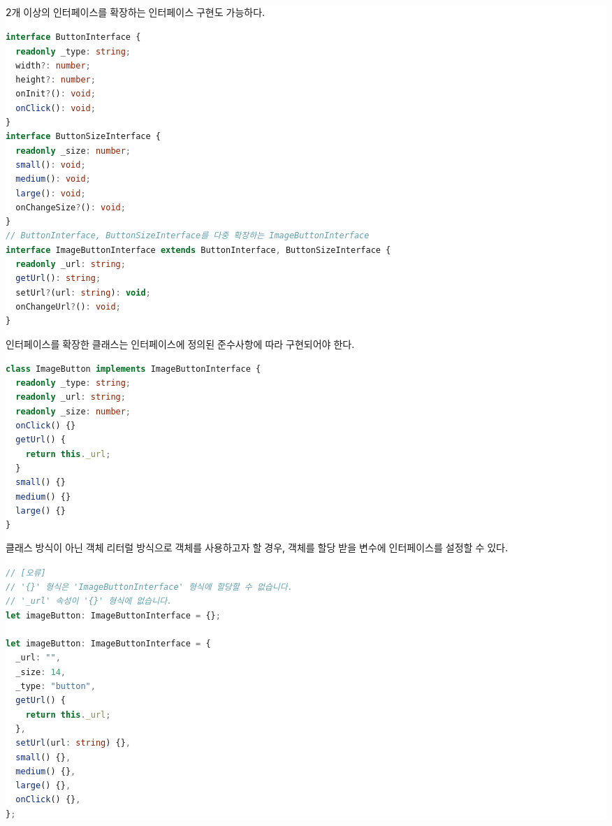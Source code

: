 2개 이상의 인터페이스를 확장하는 인터페이스 구현도 가능하다.

```typescript
interface ButtonInterface {
  readonly _type: string;
  width?: number;
  height?: number;
  onInit?(): void;
  onClick(): void;
}
interface ButtonSizeInterface {
  readonly _size: number;
  small(): void;
  medium(): void;
  large(): void;
  onChangeSize?(): void;
}
// ButtonInterface, ButtonSizeInterface를 다중 확장하는 ImageButtonInterface
interface ImageButtonInterface extends ButtonInterface, ButtonSizeInterface {
  readonly _url: string;
  getUrl(): string;
  setUrl?(url: string): void;
  onChangeUrl?(): void;
}
```

인터페이스를 확장한 클래스는 인터페이스에 정의된 준수사항에 따라 구현되어야 한다.

```typescript
class ImageButton implements ImageButtonInterface {
  readonly _type: string;
  readonly _url: string;
  readonly _size: number;
  onClick() {}
  getUrl() {
    return this._url;
  }
  small() {}
  medium() {}
  large() {}
}
```

클래스 방식이 아닌 객체 리터럴 방식으로 객체를 사용하고자 할 경우, 객체를 할당 받을 변수에 인터페이스를 설정할 수 있다.

```typescript
// [오류]
// '{}' 형식은 'ImageButtonInterface' 형식에 할당할 수 없습니다.
// '_url' 속성이 '{}' 형식에 없습니다.
let imageButton: ImageButtonInterface = {};

let imageButton: ImageButtonInterface = {
  _url: "",
  _size: 14,
  _type: "button",
  getUrl() {
    return this._url;
  },
  setUrl(url: string) {},
  small() {},
  medium() {},
  large() {},
  onClick() {},
};
```


  [prop: string]: any;